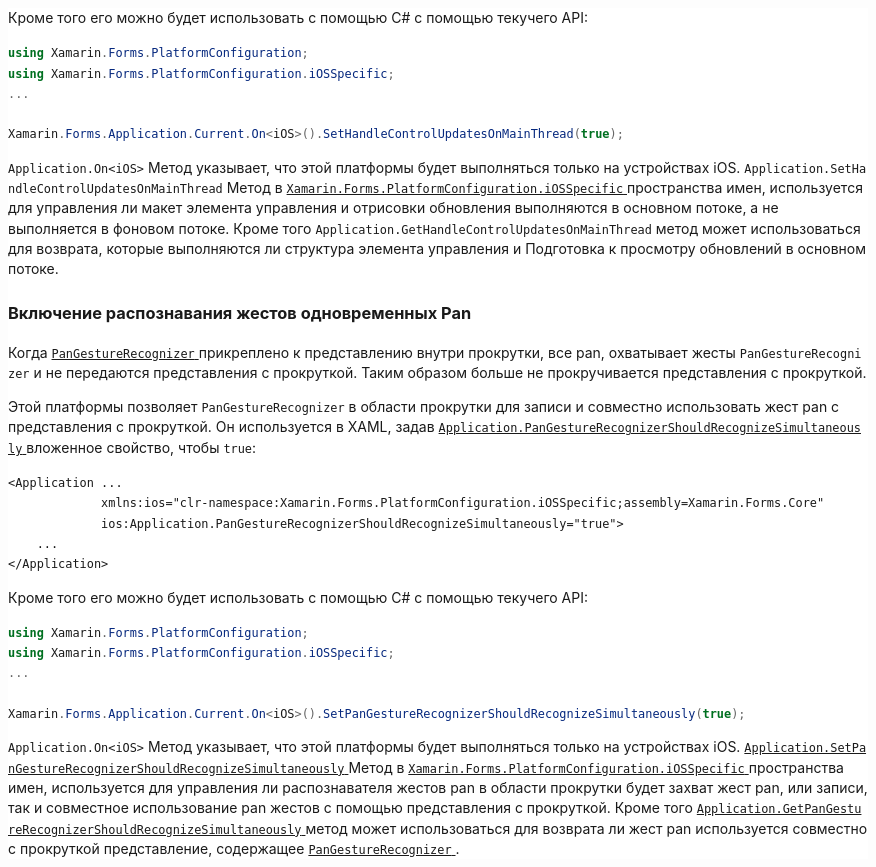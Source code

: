 Кроме того его можно будет использовать с помощью C# с помощью текучего API:

```csharp
using Xamarin.Forms.PlatformConfiguration;
using Xamarin.Forms.PlatformConfiguration.iOSSpecific;
...

Xamarin.Forms.Application.Current.On<iOS>().SetHandleControlUpdatesOnMainThread(true);
```

`Application.On<iOS>` Метод указывает, что этой платформы будет выполняться только на устройствах iOS. `Application.SetHandleControlUpdatesOnMainThread` Метод в [ `Xamarin.Forms.PlatformConfiguration.iOSSpecific` ](xref:Xamarin.Forms.PlatformConfiguration.iOSSpecific) пространства имен, используется для управления ли макет элемента управления и отрисовки обновления выполняются в основном потоке, а не выполняется в фоновом потоке. Кроме того `Application.GetHandleControlUpdatesOnMainThread` метод может использоваться для возврата, которые выполняются ли структура элемента управления и Подготовка к просмотру обновлений в основном потоке.

<a name="simultaneous-pan-gesture" />

### <a name="enabling-simultaneous-pan-gesture-recognition"></a>Включение распознавания жестов одновременных Pan

Когда [ `PanGestureRecognizer` ](xref:Xamarin.Forms.PanGestureRecognizer) прикреплено к представлению внутри прокрутки, все pan, охватывает жесты `PanGestureRecognizer` и не передаются представления с прокруткой. Таким образом больше не прокручивается представления с прокруткой.

Этой платформы позволяет `PanGestureRecognizer` в области прокрутки для записи и совместно использовать жест pan с представления с прокруткой. Он используется в XAML, задав [ `Application.PanGestureRecognizerShouldRecognizeSimultaneously` ](xref:Xamarin.Forms.PlatformConfiguration.iOSSpecific.Application.PanGestureRecognizerShouldRecognizeSimultaneouslyProperty) вложенное свойство, чтобы `true`:

```xaml
<Application ...
             xmlns:ios="clr-namespace:Xamarin.Forms.PlatformConfiguration.iOSSpecific;assembly=Xamarin.Forms.Core"
             ios:Application.PanGestureRecognizerShouldRecognizeSimultaneously="true">
    ...
</Application>
```

Кроме того его можно будет использовать с помощью C# с помощью текучего API:

```csharp
using Xamarin.Forms.PlatformConfiguration;
using Xamarin.Forms.PlatformConfiguration.iOSSpecific;
...

Xamarin.Forms.Application.Current.On<iOS>().SetPanGestureRecognizerShouldRecognizeSimultaneously(true);
```

`Application.On<iOS>` Метод указывает, что этой платформы будет выполняться только на устройствах iOS. [ `Application.SetPanGestureRecognizerShouldRecognizeSimultaneously` ](xref:Xamarin.Forms.PlatformConfiguration.iOSSpecific.Application.SetPanGestureRecognizerShouldRecognizeSimultaneously(Xamarin.Forms.IPlatformElementConfiguration{Xamarin.Forms.PlatformConfiguration.iOS,Xamarin.Forms.Application},System.Boolean)) Метод в [ `Xamarin.Forms.PlatformConfiguration.iOSSpecific` ](xref:Xamarin.Forms.PlatformConfiguration.iOSSpecific) пространства имен, используется для управления ли распознавателя жестов pan в области прокрутки будет захват жест pan, или записи, так и совместное использование pan жестов с помощью представления с прокруткой. Кроме того [ `Application.GetPanGestureRecognizerShouldRecognizeSimultaneously` ](xref:Xamarin.Forms.PlatformConfiguration.iOSSpecific.Application.GetPanGestureRecognizerShouldRecognizeSimultaneously(Xamarin.Forms.IPlatformElementConfiguration{Xamarin.Forms.PlatformConfiguration.iOS,Xamarin.Forms.Application})) метод может использоваться для возврата ли жест pan используется совместно с прокруткой представление, содержащее [ `PanGestureRecognizer` ](xref:Xamarin.Forms.PanGestureRecognizer).
